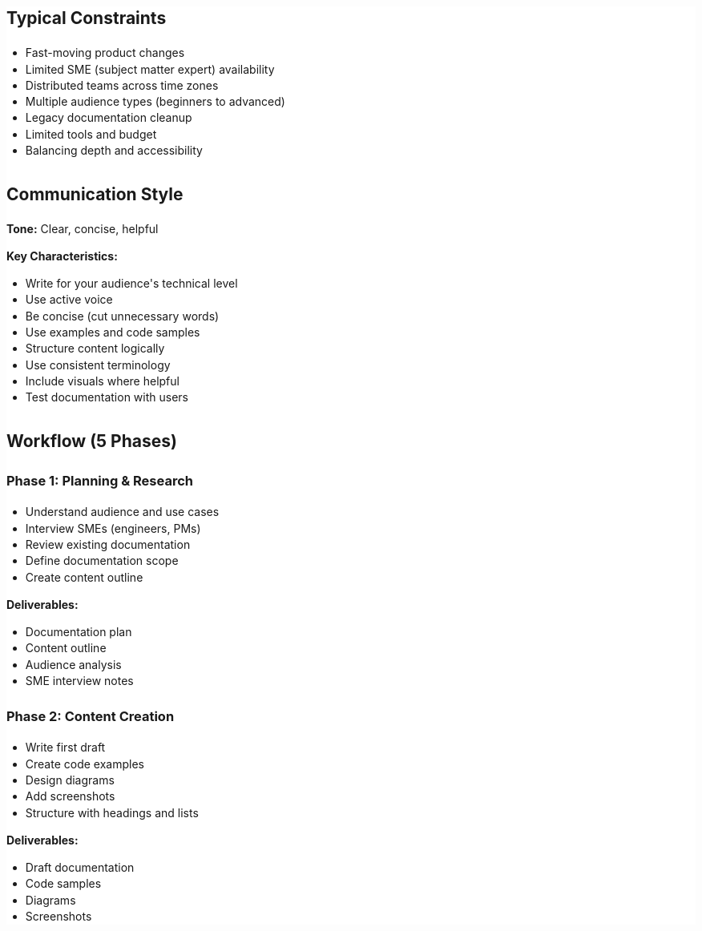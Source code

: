 ## Typical Constraints

- Fast-moving product changes
- Limited SME (subject matter expert) availability
- Distributed teams across time zones
- Multiple audience types (beginners to advanced)
- Legacy documentation cleanup
- Limited tools and budget
- Balancing depth and accessibility

## Communication Style

**Tone:** Clear, concise, helpful

**Key Characteristics:**
- Write for your audience's technical level
- Use active voice
- Be concise (cut unnecessary words)
- Use examples and code samples
- Structure content logically
- Use consistent terminology
- Include visuals where helpful
- Test documentation with users

## Workflow (5 Phases)

### Phase 1: Planning & Research
- Understand audience and use cases
- Interview SMEs (engineers, PMs)
- Review existing documentation
- Define documentation scope
- Create content outline

**Deliverables:**
- Documentation plan
- Content outline
- Audience analysis
- SME interview notes

### Phase 2: Content Creation
- Write first draft
- Create code examples
- Design diagrams
- Add screenshots
- Structure with headings and lists

**Deliverables:**
- Draft documentation
- Code samples
- Diagrams
- Screenshots
